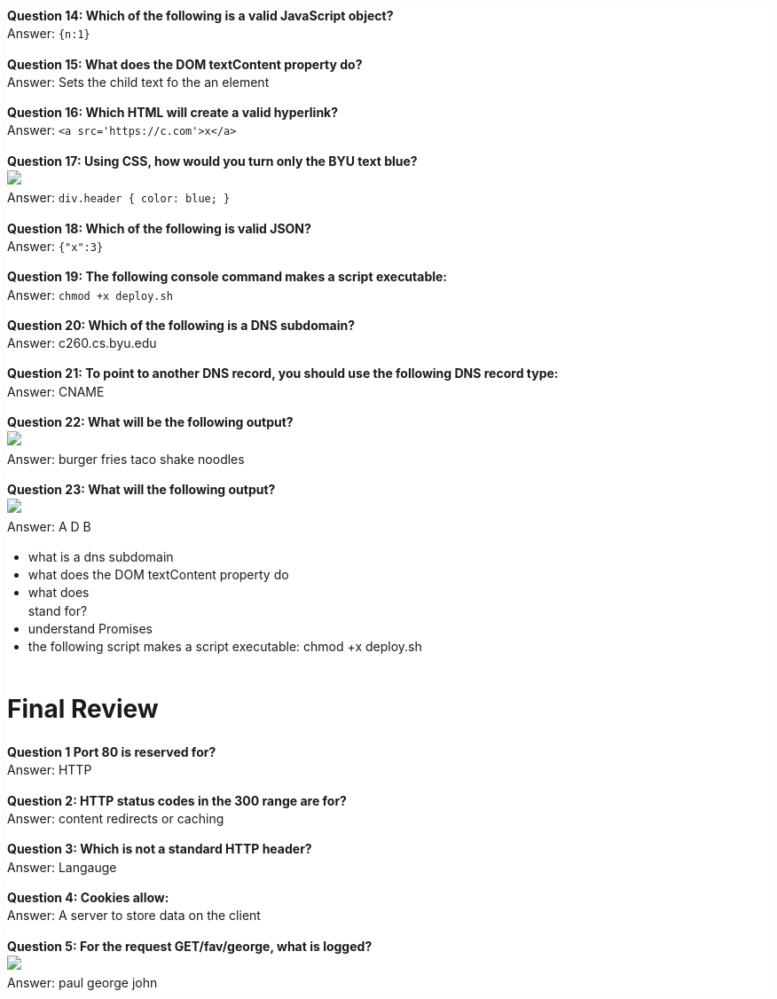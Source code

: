 **Question 14: Which of the following is a valid JavaScript object?**\
Answer: ```{n:1}```

**Question 15: What does the DOM textContent property do?**\
Answer: Sets the child text fo the an element

**Question 16: Which HTML will create a valid hyperlink?**\
Answer: ```<a src='https://c.com'>x</a>```

**Question 17: Using CSS, how would you turn only the BYU text blue?**\
<img src="https://github.com/spencer-s-hodson/startup/assets/125321450/7d997db1-09f3-453a-a82d-f84fe73161d3" width="400">\
Answer: ```div.header { color: blue; }```

**Question 18: Which of the following is valid JSON?**\
Answer: ```{"x":3}```

**Question 19: The following console command makes a script executable:**\
Answer: ```chmod +x deploy.sh```

**Question 20: Which of the following is a DNS subdomain?**\
Answer: c260.cs.byu.edu

**Question 21: To point to another DNS record, you should use the following DNS record type:**\
Answer: CNAME

**Question 22: What will be the following output?**\
<img src="https://github.com/spencer-s-hodson/startup/assets/125321450/2aef39f4-86ae-48f3-84dd-2c5c506872c1" width="500">\
Answer: burger fries taco shake noodles

**Question 23: What will the following output?**\
<img src="https://github.com/spencer-s-hodson/startup/assets/125321450/a6dc96a2-e7db-4cc0-aea5-12d21eaa3ed6" width="500">\
Answer: A D B



- what is a dns subdomain
- what does the DOM textContent property do
- what does <div> stand for?
- understand Promises
- the following script makes a script executable: chmod +x deploy.sh


# Final Review
**Question 1 Port 80 is reserved for?**\
Answer: HTTP

**Question 2: HTTP status codes in the 300 range are for?**\
Answer: content redirects or caching

**Question 3: Which is not a standard HTTP header?**\
Answer: Langauge

**Question 4: Cookies allow:**\
Answer: A server to store data on the client

**Question 5: For the request GET/fav/george, what is logged?**\
<img src="https://github.com/spencer-s-hodson/startup/assets/125321450/a6dc96a2-e7db-4cc0-aea5-12d21eaa3ed6](https://images-cdn.kahoot.it/907074b0-266a-4d57-82c3-9dcf71190893?auto=webp&width=1000)https://images-cdn.kahoot.it/907074b0-266a-4d57-82c3-9dcf71190893?auto=webp&width=1000" width="500">\
Answer: paul george john
